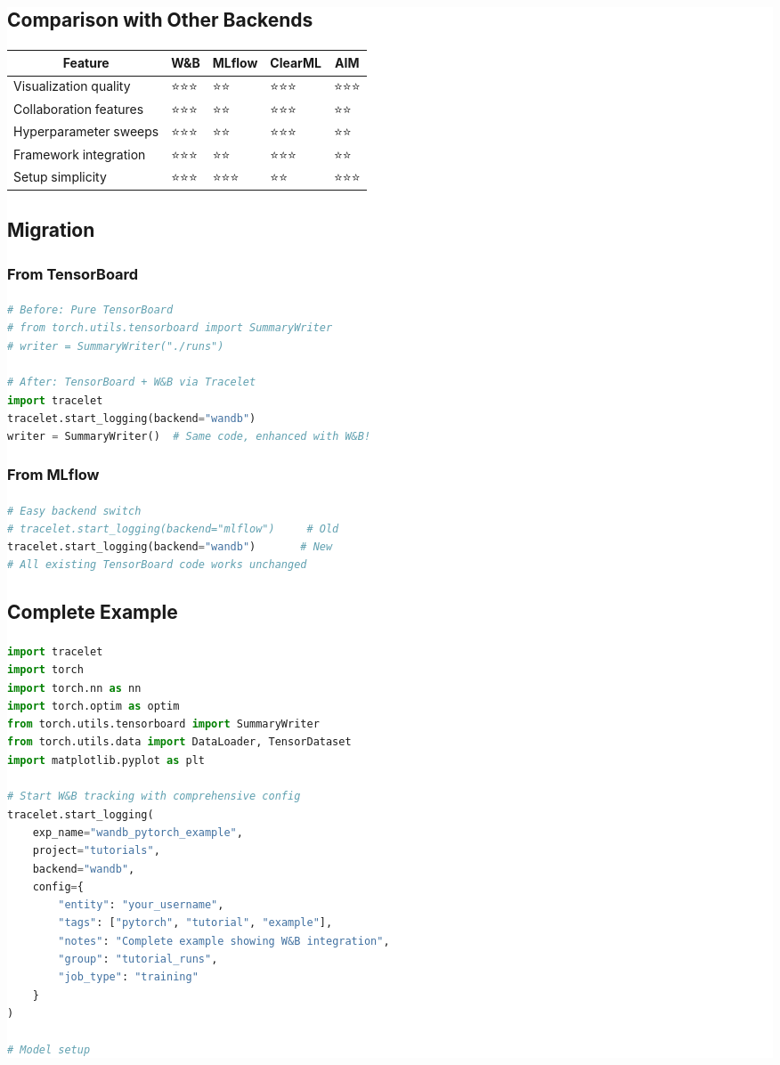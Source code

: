 ## Comparison with Other Backends

| Feature                | W&B    | MLflow | ClearML | AIM    |
| ---------------------- | ------ | ------ | ------- | ------ |
| Visualization quality  | ⭐⭐⭐ | ⭐⭐   | ⭐⭐⭐  | ⭐⭐⭐ |
| Collaboration features | ⭐⭐⭐ | ⭐⭐   | ⭐⭐⭐  | ⭐⭐   |
| Hyperparameter sweeps  | ⭐⭐⭐ | ⭐⭐   | ⭐⭐⭐  | ⭐⭐   |
| Framework integration  | ⭐⭐⭐ | ⭐⭐   | ⭐⭐⭐  | ⭐⭐   |
| Setup simplicity       | ⭐⭐⭐ | ⭐⭐⭐ | ⭐⭐    | ⭐⭐⭐ |

## Migration

### From TensorBoard

```python
# Before: Pure TensorBoard
# from torch.utils.tensorboard import SummaryWriter
# writer = SummaryWriter("./runs")

# After: TensorBoard + W&B via Tracelet
import tracelet
tracelet.start_logging(backend="wandb")
writer = SummaryWriter()  # Same code, enhanced with W&B!
```

### From MLflow

```python
# Easy backend switch
# tracelet.start_logging(backend="mlflow")     # Old
tracelet.start_logging(backend="wandb")       # New
# All existing TensorBoard code works unchanged
```

## Complete Example

```python
import tracelet
import torch
import torch.nn as nn
import torch.optim as optim
from torch.utils.tensorboard import SummaryWriter
from torch.utils.data import DataLoader, TensorDataset
import matplotlib.pyplot as plt

# Start W&B tracking with comprehensive config
tracelet.start_logging(
    exp_name="wandb_pytorch_example",
    project="tutorials",
    backend="wandb",
    config={
        "entity": "your_username",
        "tags": ["pytorch", "tutorial", "example"],
        "notes": "Complete example showing W&B integration",
        "group": "tutorial_runs",
        "job_type": "training"
    }
)

# Model setup
```